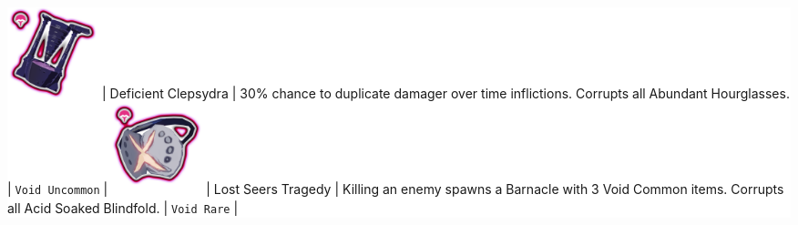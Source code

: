  <img src="https://raw.githubusercontent.com/Bubbet/BubbetsItems/master/Icons/texIconsTemplate.png" width="100"/>            |     Deficient Clepsydra |                                                                                                                   30% chance to duplicate damager over time inflictions. Corrupts all Abundant Hourglasses. | `Void Uncommon` |
 <img src="https://raw.githubusercontent.com/Bubbet/BubbetsItems/master/Icons/lostSeersTragedyIcon.png" width="100"/>        |      Lost Seers Tragedy |                                                                                                            Killing an enemy spawns a Barnacle with 3 Void Common items. Corrupts all Acid Soaked Blindfold. | `Void Rare`     |